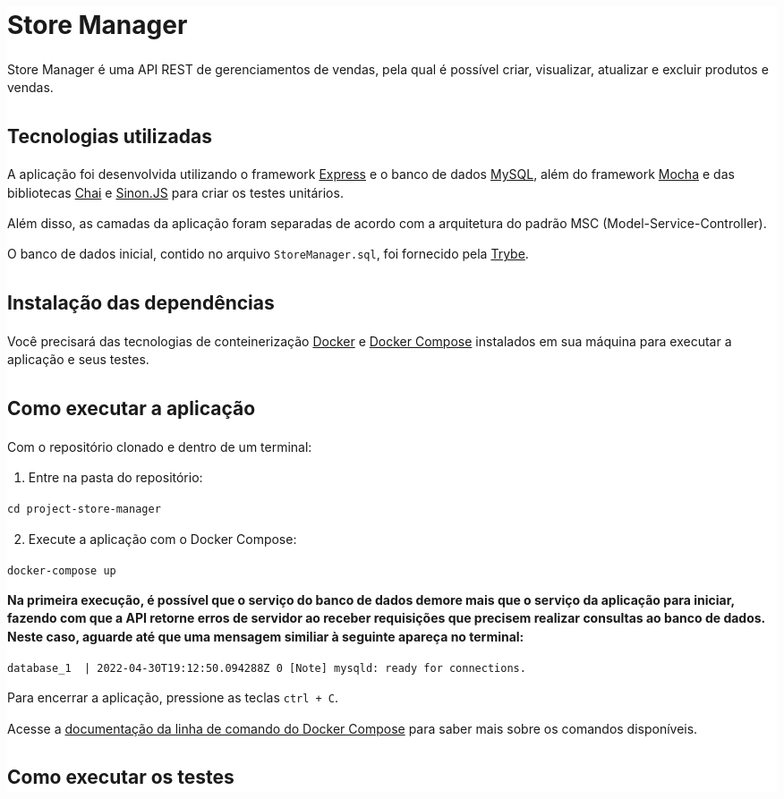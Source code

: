 # Store Manager

Store Manager é uma API REST de gerenciamentos de vendas, pela qual é possível criar, visualizar, atualizar e excluir produtos e vendas.

## Tecnologias utilizadas

A aplicação foi desenvolvida utilizando o framework [Express](https://expressjs.com/) e o banco de dados [MySQL](https://www.mysql.com/), além do framework [Mocha](https://mochajs.org/) e das bibliotecas [Chai](https://www.chaijs.com/) e [Sinon.JS](https://sinonjs.org/) para criar os testes unitários.

Além disso, as camadas da aplicação foram separadas de acordo com a arquitetura do padrão MSC (Model-Service-Controller).

O banco de dados inicial, contido no arquivo `StoreManager.sql`, foi fornecido pela [Trybe](https://betrybe.com).

## Instalação das dependências

Você precisará das tecnologias de conteinerização [Docker](https://docs.docker.com/engine/install/) e [Docker Compose](https://docs.docker.com/compose/install/) instalados em sua máquina para executar a aplicação e seus testes.

## Como executar a aplicação

Com o repositório clonado e dentro de um terminal:

1. Entre na pasta do repositório:

```
cd project-store-manager
```

2. Execute a aplicação com o Docker Compose:

```
docker-compose up
```

**Na primeira execução, é possível que o serviço do banco de dados demore mais que o serviço da aplicação para iniciar, fazendo com que a API retorne erros de servidor ao receber requisições que precisem realizar consultas ao banco de dados. Neste caso, aguarde até que uma mensagem similiar à seguinte apareça no terminal:**

```
database_1  | 2022-04-30T19:12:50.094288Z 0 [Note] mysqld: ready for connections.
```

Para encerrar a aplicação, pressione as teclas `ctrl + C`.

Acesse a [documentação da linha de comando do Docker Compose](https://docs.docker.com/engine/reference/commandline/compose/#child-commands) para saber mais sobre os comandos disponíveis.

## Como executar os testes
